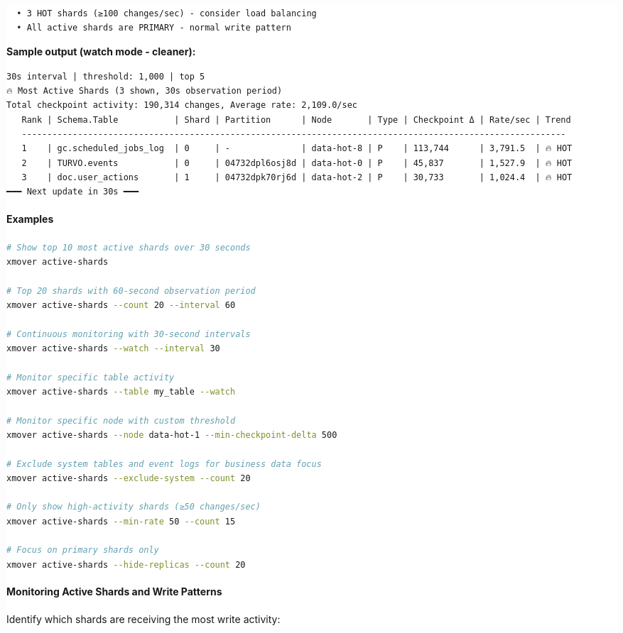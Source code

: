 ```
  • 3 HOT shards (≥100 changes/sec) - consider load balancing
  • All active shards are PRIMARY - normal write pattern
```

**Sample output (watch mode - cleaner):**
```
30s interval | threshold: 1,000 | top 5
🔥 Most Active Shards (3 shown, 30s observation period)
Total checkpoint activity: 190,314 changes, Average rate: 2,109.0/sec
   Rank | Schema.Table           | Shard | Partition      | Node       | Type | Checkpoint Δ | Rate/sec | Trend
   -----------------------------------------------------------------------------------------------------------
   1    | gc.scheduled_jobs_log  | 0     | -              | data-hot-8 | P    | 113,744      | 3,791.5  | 🔥 HOT
   2    | TURVO.events           | 0     | 04732dpl6osj8d | data-hot-0 | P    | 45,837       | 1,527.9  | 🔥 HOT
   3    | doc.user_actions       | 1     | 04732dpk70rj6d | data-hot-2 | P    | 30,733       | 1,024.4  | 🔥 HOT
━━━ Next update in 30s ━━━
```

#### Examples
```bash
# Show top 10 most active shards over 30 seconds
xmover active-shards

# Top 20 shards with 60-second observation period
xmover active-shards --count 20 --interval 60

# Continuous monitoring with 30-second intervals
xmover active-shards --watch --interval 30

# Monitor specific table activity
xmover active-shards --table my_table --watch

# Monitor specific node with custom threshold
xmover active-shards --node data-hot-1 --min-checkpoint-delta 500

# Exclude system tables and event logs for business data focus
xmover active-shards --exclude-system --count 20

# Only show high-activity shards (≥50 changes/sec)
xmover active-shards --min-rate 50 --count 15

# Focus on primary shards only
xmover active-shards --hide-replicas --count 20
```

#### Monitoring Active Shards and Write Patterns

Identify which shards are receiving the most write activity:
